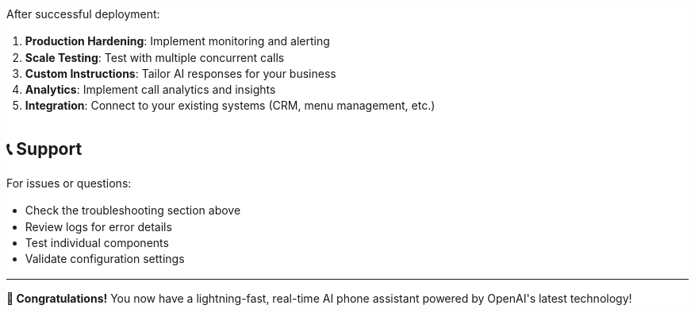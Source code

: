 After successful deployment:
1. **Production Hardening**: Implement monitoring and alerting
2. **Scale Testing**: Test with multiple concurrent calls
3. **Custom Instructions**: Tailor AI responses for your business
4. **Analytics**: Implement call analytics and insights
5. **Integration**: Connect to your existing systems (CRM, menu management, etc.)

## 📞 Support

For issues or questions:
- Check the troubleshooting section above
- Review logs for error details
- Test individual components
- Validate configuration settings

---

**🎉 Congratulations!** You now have a lightning-fast, real-time AI phone assistant powered by OpenAI's latest technology! 
